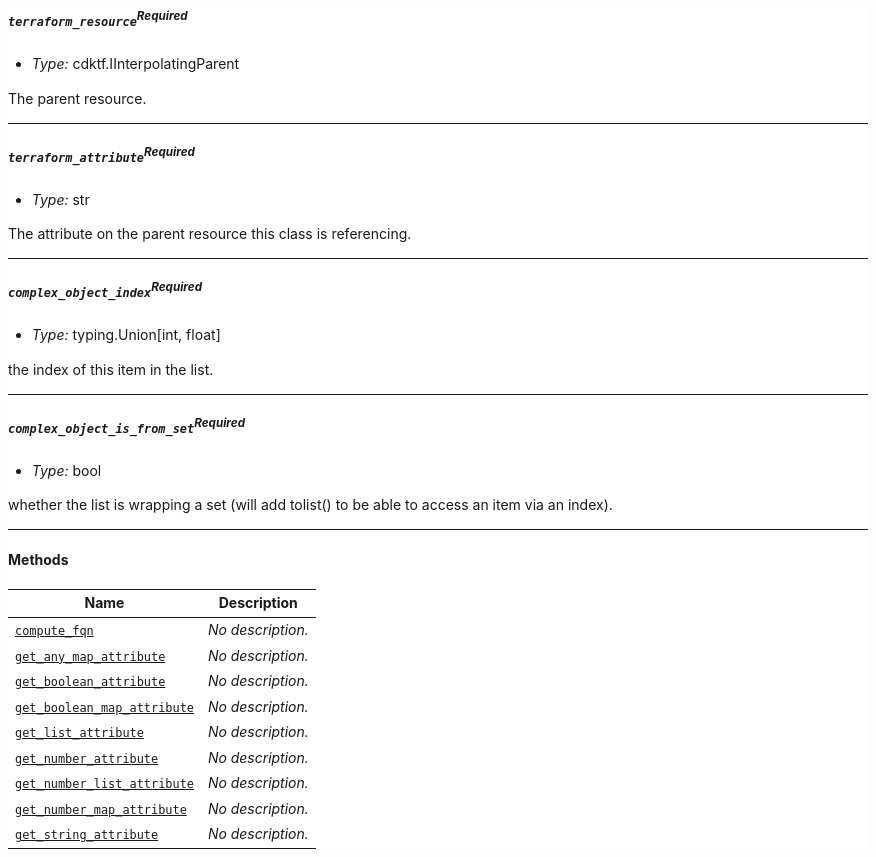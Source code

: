 
##### `terraform_resource`<sup>Required</sup> <a name="terraform_resource" id="@cdktf/provider-mongodbatlas.dataMongodbatlasAdvancedClusters.DataMongodbatlasAdvancedClustersResultsBiConnectorConfigOutputReference.Initializer.parameter.terraformResource"></a>

- *Type:* cdktf.IInterpolatingParent

The parent resource.

---

##### `terraform_attribute`<sup>Required</sup> <a name="terraform_attribute" id="@cdktf/provider-mongodbatlas.dataMongodbatlasAdvancedClusters.DataMongodbatlasAdvancedClustersResultsBiConnectorConfigOutputReference.Initializer.parameter.terraformAttribute"></a>

- *Type:* str

The attribute on the parent resource this class is referencing.

---

##### `complex_object_index`<sup>Required</sup> <a name="complex_object_index" id="@cdktf/provider-mongodbatlas.dataMongodbatlasAdvancedClusters.DataMongodbatlasAdvancedClustersResultsBiConnectorConfigOutputReference.Initializer.parameter.complexObjectIndex"></a>

- *Type:* typing.Union[int, float]

the index of this item in the list.

---

##### `complex_object_is_from_set`<sup>Required</sup> <a name="complex_object_is_from_set" id="@cdktf/provider-mongodbatlas.dataMongodbatlasAdvancedClusters.DataMongodbatlasAdvancedClustersResultsBiConnectorConfigOutputReference.Initializer.parameter.complexObjectIsFromSet"></a>

- *Type:* bool

whether the list is wrapping a set (will add tolist() to be able to access an item via an index).

---

#### Methods <a name="Methods" id="Methods"></a>

| **Name** | **Description** |
| --- | --- |
| <code><a href="#@cdktf/provider-mongodbatlas.dataMongodbatlasAdvancedClusters.DataMongodbatlasAdvancedClustersResultsBiConnectorConfigOutputReference.computeFqn">compute_fqn</a></code> | *No description.* |
| <code><a href="#@cdktf/provider-mongodbatlas.dataMongodbatlasAdvancedClusters.DataMongodbatlasAdvancedClustersResultsBiConnectorConfigOutputReference.getAnyMapAttribute">get_any_map_attribute</a></code> | *No description.* |
| <code><a href="#@cdktf/provider-mongodbatlas.dataMongodbatlasAdvancedClusters.DataMongodbatlasAdvancedClustersResultsBiConnectorConfigOutputReference.getBooleanAttribute">get_boolean_attribute</a></code> | *No description.* |
| <code><a href="#@cdktf/provider-mongodbatlas.dataMongodbatlasAdvancedClusters.DataMongodbatlasAdvancedClustersResultsBiConnectorConfigOutputReference.getBooleanMapAttribute">get_boolean_map_attribute</a></code> | *No description.* |
| <code><a href="#@cdktf/provider-mongodbatlas.dataMongodbatlasAdvancedClusters.DataMongodbatlasAdvancedClustersResultsBiConnectorConfigOutputReference.getListAttribute">get_list_attribute</a></code> | *No description.* |
| <code><a href="#@cdktf/provider-mongodbatlas.dataMongodbatlasAdvancedClusters.DataMongodbatlasAdvancedClustersResultsBiConnectorConfigOutputReference.getNumberAttribute">get_number_attribute</a></code> | *No description.* |
| <code><a href="#@cdktf/provider-mongodbatlas.dataMongodbatlasAdvancedClusters.DataMongodbatlasAdvancedClustersResultsBiConnectorConfigOutputReference.getNumberListAttribute">get_number_list_attribute</a></code> | *No description.* |
| <code><a href="#@cdktf/provider-mongodbatlas.dataMongodbatlasAdvancedClusters.DataMongodbatlasAdvancedClustersResultsBiConnectorConfigOutputReference.getNumberMapAttribute">get_number_map_attribute</a></code> | *No description.* |
| <code><a href="#@cdktf/provider-mongodbatlas.dataMongodbatlasAdvancedClusters.DataMongodbatlasAdvancedClustersResultsBiConnectorConfigOutputReference.getStringAttribute">get_string_attribute</a></code> | *No description.* |